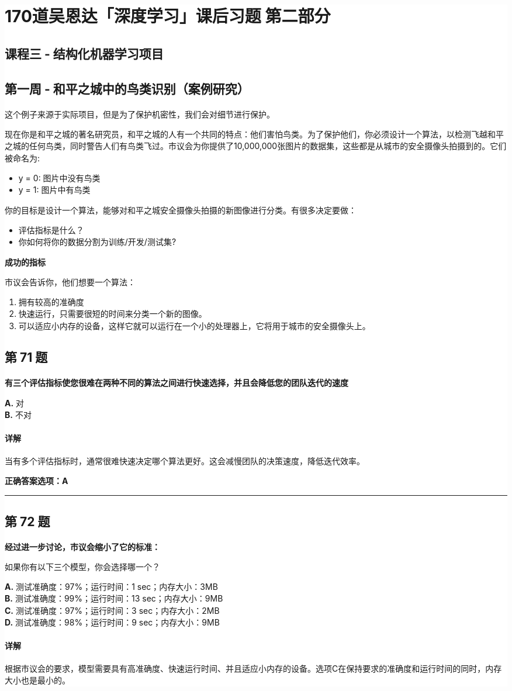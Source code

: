 # 170道吴恩达「深度学习」课后习题 第二部分

## 课程三 - 结构化机器学习项目

## 第一周 - 和平之城中的鸟类识别（案例研究）

这个例子来源于实际项目，但是为了保护机密性，我们会对细节进行保护。

现在你是和平之城的著名研究员，和平之城的人有一个共同的特点：他们害怕鸟类。为了保护他们，你必须设计一个算法，以检测飞越和平之城的任何鸟类，同时警告人们有鸟类飞过。市议会为你提供了10,000,000张图片的数据集，这些都是从城市的安全摄像头拍摄到的。它们被命名为:

- y = 0: 图片中没有鸟类
- y = 1: 图片中有鸟类

你的目标是设计一个算法，能够对和平之城安全摄像头拍摄的新图像进行分类。有很多决定要做：

- 评估指标是什么？
- 你如何将你的数据分割为训练/开发/测试集?

**成功的指标**

市议会告诉你，他们想要一个算法：

1. 拥有较高的准确度
2. 快速运行，只需要很短的时间来分类一个新的图像。
3. 可以适应小内存的设备，这样它就可以运行在一个小的处理器上，它将用于城市的安全摄像头上。

## 第 71 题

**有三个评估指标使您很难在两种不同的算法之间进行快速选择，并且会降低您的团队迭代的速度**

**A.** 对  
**B.** 不对

#### 详解
当有多个评估指标时，通常很难快速决定哪个算法更好。这会减慢团队的决策速度，降低迭代效率。

**正确答案选项：A**

---

## 第 72 题

**经过进一步讨论，市议会缩小了它的标准：**

如果你有以下三个模型，你会选择哪一个？

**A.** 测试准确度：97%；运行时间：1 sec；内存大小：3MB  
**B.** 测试准确度：99%；运行时间：13 sec；内存大小：9MB  
**C.** 测试准确度：97%；运行时间：3 sec；内存大小：2MB  
**D.** 测试准确度：98%；运行时间：9 sec；内存大小：9MB

#### 详解
根据市议会的要求，模型需要具有高准确度、快速运行时间、并且适应小内存的设备。选项C在保持要求的准确度和运行时间的同时，内存大小也是最小的。
